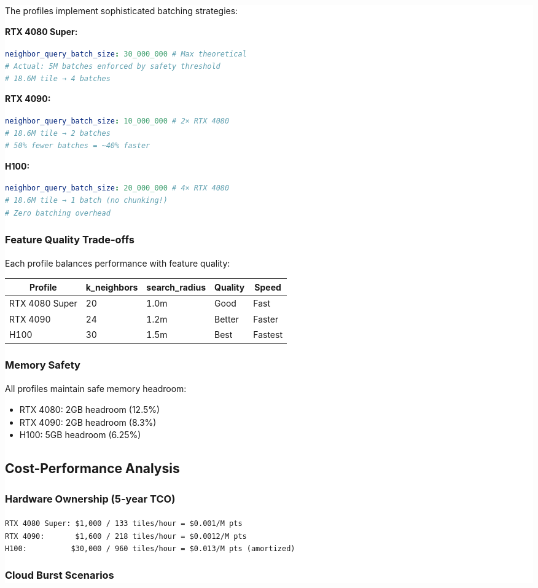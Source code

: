 The profiles implement sophisticated batching strategies:

**RTX 4080 Super:**

```yaml
neighbor_query_batch_size: 30_000_000 # Max theoretical
# Actual: 5M batches enforced by safety threshold
# 18.6M tile → 4 batches
```

**RTX 4090:**

```yaml
neighbor_query_batch_size: 10_000_000 # 2× RTX 4080
# 18.6M tile → 2 batches
# 50% fewer batches = ~40% faster
```

**H100:**

```yaml
neighbor_query_batch_size: 20_000_000 # 4× RTX 4080
# 18.6M tile → 1 batch (no chunking!)
# Zero batching overhead
```

### Feature Quality Trade-offs

Each profile balances performance with feature quality:

| Profile        | k_neighbors | search_radius | Quality | Speed   |
| -------------- | ----------- | ------------- | ------- | ------- |
| RTX 4080 Super | 20          | 1.0m          | Good    | Fast    |
| RTX 4090       | 24          | 1.2m          | Better  | Faster  |
| H100           | 30          | 1.5m          | Best    | Fastest |

### Memory Safety

All profiles maintain safe memory headroom:

- RTX 4080: 2GB headroom (12.5%)
- RTX 4090: 2GB headroom (8.3%)
- H100: 5GB headroom (6.25%)

## Cost-Performance Analysis

### Hardware Ownership (5-year TCO)

```
RTX 4080 Super: $1,000 / 133 tiles/hour = $0.001/M pts
RTX 4090:       $1,600 / 218 tiles/hour = $0.0012/M pts
H100:          $30,000 / 960 tiles/hour = $0.013/M pts (amortized)
```

### Cloud Burst Scenarios
